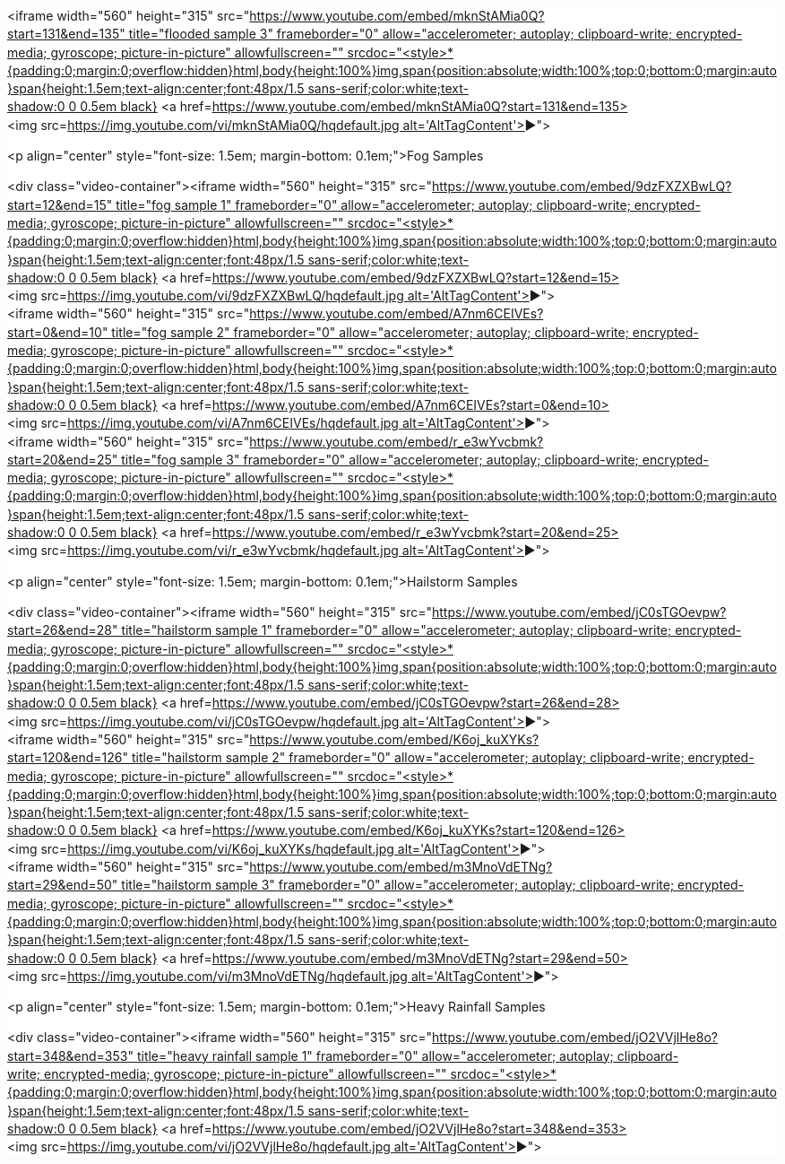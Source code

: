  ​<iframe width="560" height="315" src="https://www.youtube.com/embed/mknStAMia0Q?start=131&end=135" title="flooded sample 3" frameborder="0" allow="accelerometer; autoplay; clipboard-write; encrypted-media; gyroscope; picture-in-picture" allowfullscreen="" srcdoc="<style>*{padding:0;margin:0;overflow:hidden}html,body{height:100%}img,span{position:absolute;width:100%;top:0;bottom:0;margin:auto}span{height:1.5em;text-align:center;font:48px/1.5 sans-serif;color:white;text-shadow:0 0 0.5em black}</style> <a href=https://www.youtube.com/embed/mknStAMia0Q?start=131&end=135><img src=https://img.youtube.com/vi/mknStAMia0Q/hqdefault.jpg alt='AltTagContent'><span>▶</span></a>"> </iframe>  
 ​</div> 
  
 ​<p align="center" style="font-size: 1.5em; margin-bottom: 0.1em;">Fog Samples</p> 
 ​<div class="video-container"> 
 ​<iframe width="560" height="315" src="https://www.youtube.com/embed/9dzFXZXBwLQ?start=12&end=15" title="fog sample 1" frameborder="0" allow="accelerometer; autoplay; clipboard-write; encrypted-media; gyroscope; picture-in-picture" allowfullscreen="" srcdoc="<style>*{padding:0;margin:0;overflow:hidden}html,body{height:100%}img,span{position:absolute;width:100%;top:0;bottom:0;margin:auto}span{height:1.5em;text-align:center;font:48px/1.5 sans-serif;color:white;text-shadow:0 0 0.5em black}</style> <a href=https://www.youtube.com/embed/9dzFXZXBwLQ?start=12&end=15><img src=https://img.youtube.com/vi/9dzFXZXBwLQ/hqdefault.jpg alt='AltTagContent'><span>▶</span></a>"> </iframe>  
 ​<iframe width="560" height="315" src="https://www.youtube.com/embed/A7nm6CEIVEs?start=0&end=10" title="fog sample 2" frameborder="0" allow="accelerometer; autoplay; clipboard-write; encrypted-media; gyroscope; picture-in-picture" allowfullscreen="" srcdoc="<style>*{padding:0;margin:0;overflow:hidden}html,body{height:100%}img,span{position:absolute;width:100%;top:0;bottom:0;margin:auto}span{height:1.5em;text-align:center;font:48px/1.5 sans-serif;color:white;text-shadow:0 0 0.5em black}</style> <a href=https://www.youtube.com/embed/A7nm6CEIVEs?start=0&end=10><img src=https://img.youtube.com/vi/A7nm6CEIVEs/hqdefault.jpg alt='AltTagContent'><span>▶</span></a>"> </iframe>  
 ​<iframe width="560" height="315" src="https://www.youtube.com/embed/r_e3wYvcbmk?start=20&end=25" title="fog sample 3" frameborder="0" allow="accelerometer; autoplay; clipboard-write; encrypted-media; gyroscope; picture-in-picture" allowfullscreen="" srcdoc="<style>*{padding:0;margin:0;overflow:hidden}html,body{height:100%}img,span{position:absolute;width:100%;top:0;bottom:0;margin:auto}span{height:1.5em;text-align:center;font:48px/1.5 sans-serif;color:white;text-shadow:0 0 0.5em black}</style> <a href=https://www.youtube.com/embed/r_e3wYvcbmk?start=20&end=25><img src=https://img.youtube.com/vi/r_e3wYvcbmk/hqdefault.jpg alt='AltTagContent'><span>▶</span></a>"> </iframe>  
 ​</div> 
  
 ​<p align="center" style="font-size: 1.5em; margin-bottom: 0.1em;">Hailstorm Samples</p> 
 ​<div class="video-container"> 
 ​<iframe width="560" height="315" src="https://www.youtube.com/embed/jC0sTGOevpw?start=26&end=28" title="hailstorm sample 1" frameborder="0" allow="accelerometer; autoplay; clipboard-write; encrypted-media; gyroscope; picture-in-picture" allowfullscreen="" srcdoc="<style>*{padding:0;margin:0;overflow:hidden}html,body{height:100%}img,span{position:absolute;width:100%;top:0;bottom:0;margin:auto}span{height:1.5em;text-align:center;font:48px/1.5 sans-serif;color:white;text-shadow:0 0 0.5em black}</style> <a href=https://www.youtube.com/embed/jC0sTGOevpw?start=26&end=28><img src=https://img.youtube.com/vi/jC0sTGOevpw/hqdefault.jpg alt='AltTagContent'><span>▶</span></a>"> </iframe>  
 ​<iframe width="560" height="315" src="https://www.youtube.com/embed/K6oj_kuXYKs?start=120&end=126" title="hailstorm sample 2" frameborder="0" allow="accelerometer; autoplay; clipboard-write; encrypted-media; gyroscope; picture-in-picture" allowfullscreen="" srcdoc="<style>*{padding:0;margin:0;overflow:hidden}html,body{height:100%}img,span{position:absolute;width:100%;top:0;bottom:0;margin:auto}span{height:1.5em;text-align:center;font:48px/1.5 sans-serif;color:white;text-shadow:0 0 0.5em black}</style> <a href=https://www.youtube.com/embed/K6oj_kuXYKs?start=120&end=126><img src=https://img.youtube.com/vi/K6oj_kuXYKs/hqdefault.jpg alt='AltTagContent'><span>▶</span></a>"> </iframe>  
 ​<iframe width="560" height="315" src="https://www.youtube.com/embed/m3MnoVdETNg?start=29&end=50" title="hailstorm sample 3" frameborder="0" allow="accelerometer; autoplay; clipboard-write; encrypted-media; gyroscope; picture-in-picture" allowfullscreen="" srcdoc="<style>*{padding:0;margin:0;overflow:hidden}html,body{height:100%}img,span{position:absolute;width:100%;top:0;bottom:0;margin:auto}span{height:1.5em;text-align:center;font:48px/1.5 sans-serif;color:white;text-shadow:0 0 0.5em black}</style> <a href=https://www.youtube.com/embed/m3MnoVdETNg?start=29&end=50><img src=https://img.youtube.com/vi/m3MnoVdETNg/hqdefault.jpg alt='AltTagContent'><span>▶</span></a>"> </iframe>  
 ​</div> 
  
 ​<p align="center" style="font-size: 1.5em; margin-bottom: 0.1em;">Heavy Rainfall Samples</p> 
 ​<div class="video-container"> 
 ​<iframe width="560" height="315" src="https://www.youtube.com/embed/jO2VVjlHe8o?start=348&end=353" title="heavy rainfall sample 1" frameborder="0" allow="accelerometer; autoplay; clipboard-write; encrypted-media; gyroscope; picture-in-picture" allowfullscreen="" srcdoc="<style>*{padding:0;margin:0;overflow:hidden}html,body{height:100%}img,span{position:absolute;width:100%;top:0;bottom:0;margin:auto}span{height:1.5em;text-align:center;font:48px/1.5 sans-serif;color:white;text-shadow:0 0 0.5em black}</style> <a href=https://www.youtube.com/embed/jO2VVjlHe8o?start=348&end=353><img src=https://img.youtube.com/vi/jO2VVjlHe8o/hqdefault.jpg alt='AltTagContent'><span>▶</span></a>"> </iframe>  